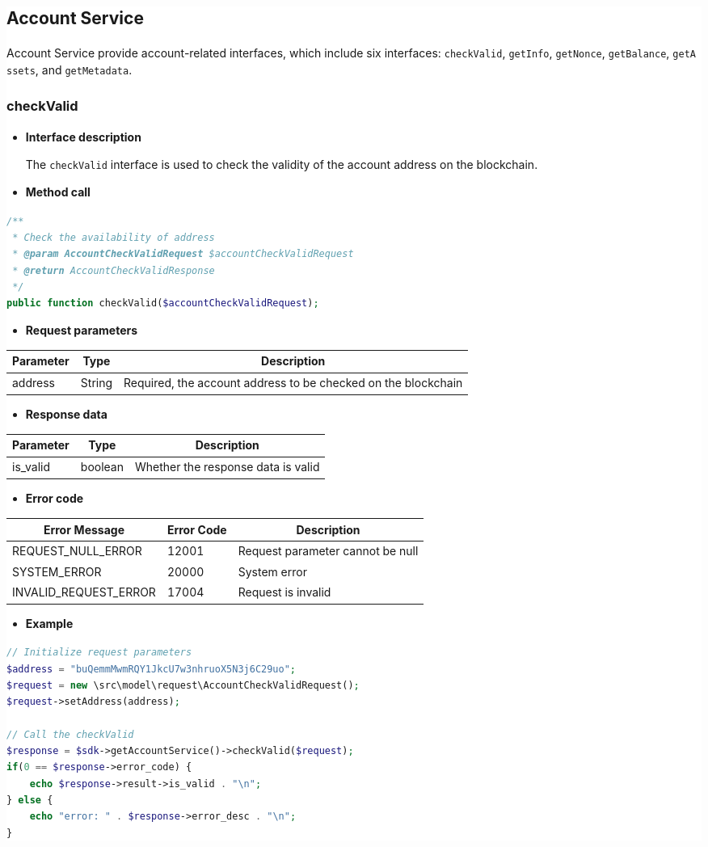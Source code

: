 
## Account Service

Account Service provide account-related interfaces, which include six interfaces: `checkValid`,  `getInfo`,  `getNonce`,  `getBalance`, `getAssets`,  and `getMetadata`.

### checkValid
- **Interface description**

   The `checkValid` interface is used to check the validity of the account address on the blockchain.

- **Method call**

```php
/**
 * Check the availability of address
 * @param AccountCheckValidRequest $accountCheckValidRequest
 * @return AccountCheckValidResponse
 */
public function checkValid($accountCheckValidRequest);
```

- **Request parameters**

Parameter      |     Type     |        Description       
----------- | ------------ | ---------------- 
address     |   String     |  Required, the account address to be checked on the blockchain

- **Response data**

Parameter      |     Type     |        Description       
----------- | ------------ | ---------------- 
is_valid     | boolean |  Whether the response data is valid   

- **Error code**

Error Message      |     Error Code     |        Description   
-----------  | ----------- | -------- 
REQUEST_NULL_ERROR|12001|Request parameter cannot be null
SYSTEM_ERROR |   20000     |  System error 
INVALID_REQUEST_ERROR | 17004 | Request is invalid 

- **Example**

```php
// Initialize request parameters
$address = "buQemmMwmRQY1JkcU7w3nhruoX5N3j6C29uo";
$request = new \src\model\request\AccountCheckValidRequest();
$request->setAddress(address);

// Call the checkValid
$response = $sdk->getAccountService()->checkValid($request);
if(0 == $response->error_code) {
	echo $response->result->is_valid . "\n";
} else {
	echo "error: " . $response->error_desc . "\n";
}
```
